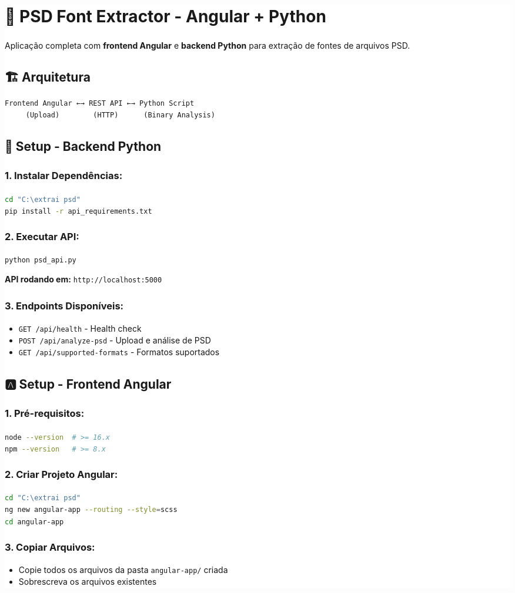 # 🎨 PSD Font Extractor - Angular + Python

Aplicação completa com **frontend Angular** e **backend Python** para extração de fontes de arquivos PSD.

## 🏗️ **Arquitetura**

```
Frontend Angular ←→ REST API ←→ Python Script
     (Upload)        (HTTP)      (Binary Analysis)
```

## 🚀 **Setup - Backend Python**

### 1. **Instalar Dependências:**
```bash
cd "C:\extrai psd"
pip install -r api_requirements.txt
```

### 2. **Executar API:**
```bash
python psd_api.py
```

**API rodando em:** `http://localhost:5000`

### 3. **Endpoints Disponíveis:**
- `GET /api/health` - Health check
- `POST /api/analyze-psd` - Upload e análise de PSD
- `GET /api/supported-formats` - Formatos suportados

## 🅰️ **Setup - Frontend Angular**

### 1. **Pré-requisitos:**
```bash
node --version  # >= 16.x
npm --version   # >= 8.x
```

### 2. **Criar Projeto Angular:**
```bash
cd "C:\extrai psd"
ng new angular-app --routing --style=scss
cd angular-app
```

### 3. **Copiar Arquivos:**
- Copie todos os arquivos da pasta `angular-app/` criada
- Sobrescreva os arquivos existentes
